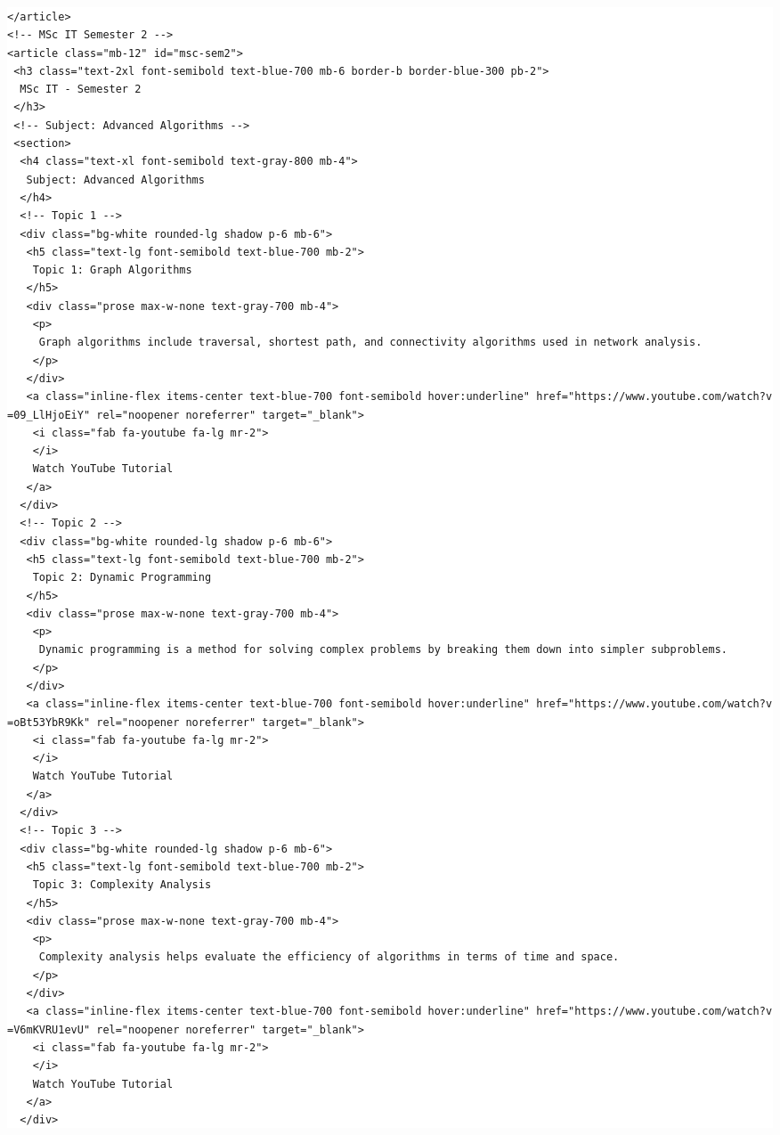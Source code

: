     </article>
    <!-- MSc IT Semester 2 -->
    <article class="mb-12" id="msc-sem2">
     <h3 class="text-2xl font-semibold text-blue-700 mb-6 border-b border-blue-300 pb-2">
      MSc IT - Semester 2
     </h3>
     <!-- Subject: Advanced Algorithms -->
     <section>
      <h4 class="text-xl font-semibold text-gray-800 mb-4">
       Subject: Advanced Algorithms
      </h4>
      <!-- Topic 1 -->
      <div class="bg-white rounded-lg shadow p-6 mb-6">
       <h5 class="text-lg font-semibold text-blue-700 mb-2">
        Topic 1: Graph Algorithms
       </h5>
       <div class="prose max-w-none text-gray-700 mb-4">
        <p>
         Graph algorithms include traversal, shortest path, and connectivity algorithms used in network analysis.
        </p>
       </div>
       <a class="inline-flex items-center text-blue-700 font-semibold hover:underline" href="https://www.youtube.com/watch?v=09_LlHjoEiY" rel="noopener noreferrer" target="_blank">
        <i class="fab fa-youtube fa-lg mr-2">
        </i>
        Watch YouTube Tutorial
       </a>
      </div>
      <!-- Topic 2 -->
      <div class="bg-white rounded-lg shadow p-6 mb-6">
       <h5 class="text-lg font-semibold text-blue-700 mb-2">
        Topic 2: Dynamic Programming
       </h5>
       <div class="prose max-w-none text-gray-700 mb-4">
        <p>
         Dynamic programming is a method for solving complex problems by breaking them down into simpler subproblems.
        </p>
       </div>
       <a class="inline-flex items-center text-blue-700 font-semibold hover:underline" href="https://www.youtube.com/watch?v=oBt53YbR9Kk" rel="noopener noreferrer" target="_blank">
        <i class="fab fa-youtube fa-lg mr-2">
        </i>
        Watch YouTube Tutorial
       </a>
      </div>
      <!-- Topic 3 -->
      <div class="bg-white rounded-lg shadow p-6 mb-6">
       <h5 class="text-lg font-semibold text-blue-700 mb-2">
        Topic 3: Complexity Analysis
       </h5>
       <div class="prose max-w-none text-gray-700 mb-4">
        <p>
         Complexity analysis helps evaluate the efficiency of algorithms in terms of time and space.
        </p>
       </div>
       <a class="inline-flex items-center text-blue-700 font-semibold hover:underline" href="https://www.youtube.com/watch?v=V6mKVRU1evU" rel="noopener noreferrer" target="_blank">
        <i class="fab fa-youtube fa-lg mr-2">
        </i>
        Watch YouTube Tutorial
       </a>
      </div>